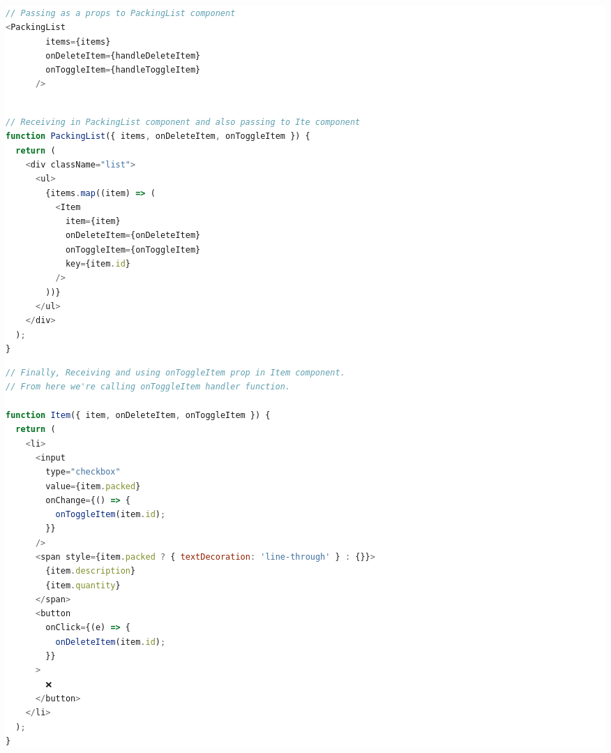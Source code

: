 ```js
// Passing as a props to PackingList component
<PackingList
        items={items}
        onDeleteItem={handleDeleteItem}
        onToggleItem={handleToggleItem}
      />
```

```js

// Receiving in PackingList component and also passing to Ite component
function PackingList({ items, onDeleteItem, onToggleItem }) {
  return (
    <div className="list">
      <ul>
        {items.map((item) => (
          <Item
            item={item}
            onDeleteItem={onDeleteItem}
            onToggleItem={onToggleItem}
            key={item.id}
          />
        ))}
      </ul>
    </div>
  );
}
```

```js
// Finally, Receiving and using onToggleItem prop in Item component. 
// From here we're calling onToggleItem handler function.

function Item({ item, onDeleteItem, onToggleItem }) {
  return (
    <li>
      <input
        type="checkbox"
        value={item.packed}
        onChange={() => {
          onToggleItem(item.id);
        }}
      />
      <span style={item.packed ? { textDecoration: 'line-through' } : {}}>
        {item.description}
        {item.quantity}
      </span>
      <button
        onClick={(e) => {
          onDeleteItem(item.id);
        }}
      >
        ❌
      </button>
    </li>
  );
}

```
